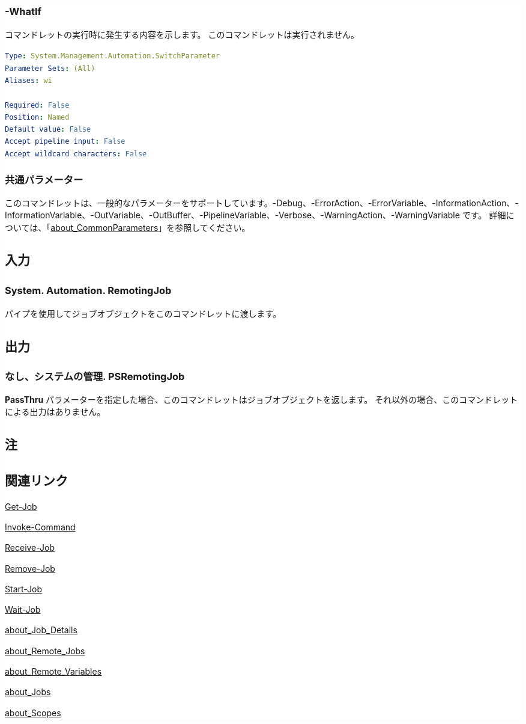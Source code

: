 ### -WhatIf

コマンドレットの実行時に発生する内容を示します。
このコマンドレットは実行されません。

```yaml
Type: System.Management.Automation.SwitchParameter
Parameter Sets: (All)
Aliases: wi

Required: False
Position: Named
Default value: False
Accept pipeline input: False
Accept wildcard characters: False
```

### 共通パラメーター

このコマンドレットは、一般的なパラメーターをサポートしています。-Debug、-ErrorAction、-ErrorVariable、-InformationAction、-InformationVariable、-OutVariable、-OutBuffer、-PipelineVariable、-Verbose、-WarningAction、-WarningVariable です。 詳細については、「[about_CommonParameters](https://go.microsoft.com/fwlink/?LinkID=113216)」を参照してください。

## 入力

### System. Automation. RemotingJob

パイプを使用してジョブオブジェクトをこのコマンドレットに渡します。

## 出力

### なし、システムの管理. PSRemotingJob

**PassThru** パラメーターを指定した場合、このコマンドレットはジョブオブジェクトを返します。 それ以外の場合、このコマンドレットによる出力はありません。

## 注

## 関連リンク

[Get-Job](Get-Job.md)

[Invoke-Command](Invoke-Command.md)

[Receive-Job](Receive-Job.md)

[Remove-Job](Remove-Job.md)

[Start-Job](Start-Job.md)

[Wait-Job](Wait-Job.md)

[about_Job_Details](About/about_Job_Details.md)

[about_Remote_Jobs](About/about_Remote_Jobs.md)

[about_Remote_Variables](About/about_Remote_Variables.md)

[about_Jobs](About/about_Jobs.md)

[about_Scopes](About/about_scopes.md)
